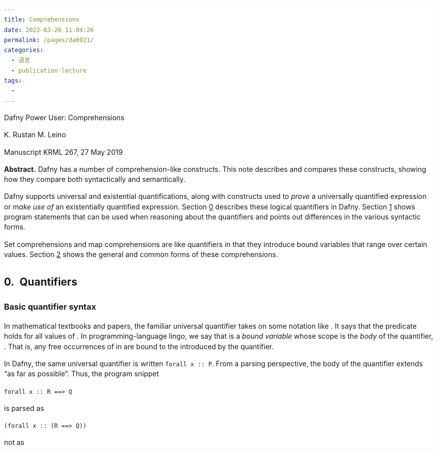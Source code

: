 ```yaml
---
title: Comprehensions
date: 2022-03-26 11:04:26
permalink: /pages/da6921/
categories:
  - 语言
  - publication-lecture
tags:
  - 
---
```

Dafny Power User:
Comprehensions

K. Rustan M. Leino

Manuscript KRML 267, 27 May 2019

**Abstract.** Dafny has a number of comprehension-like constructs. This note describes and compares these constructs, showing how they compare both syntactically and semantically.

Dafny supports universal and existential quantifications, along with constructs used to *prove* a universally quantified expression or *make use of* an existentially quantified expression. Section [0](http://leino.science/papers/krml267.html#sec-quantifiers) describes these logical quantifiers in Dafny. Section [1](http://leino.science/papers/krml267.html#sec-proof-features) shows program statements that can be used when reasoning about the quantifiers and points out differences in the various syntactic forms.

Set comprehensions and map comprehensions are like quantifiers in that they introduce bound variables that range over certain values. Section [2](http://leino.science/papers/krml267.html#sec-sets-and-maps) shows the general and common forms of these comprehensions.

## 0. Quantifiers

### Basic quantifier syntax

In mathematical textbooks and papers, the familiar universal quantifier takes on some notation like . It says that the predicate holds for all values of . In programming-language lingo, we say that is a *bound variable* whose scope is the *body* of the quantifier, . That is, any free occurrences of in are bound to the introduced by the quantifier.

In Dafny, the same universal quantifier is written `forall x :: P`. From a parsing perspective, the body of the quantifier extends “as far as possible”. Thus, the program snippet

```dafnyx
forall x :: R ==> Q
```

is parsed as

```dafnyx
(forall x :: (R ==> Q))
```

not as
